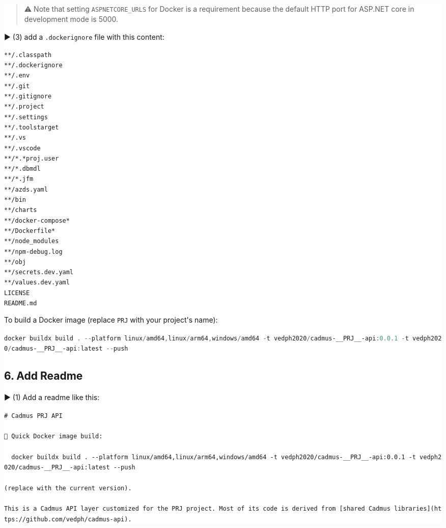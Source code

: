 >⚠️ Note that setting `ASPNETCORE_URLS` for Docker is a requirement because the default HTTP port for ASP.NET core in development mode is 5000.

▶️ (3) add a `.dockerignore` file with this content:

```txt
**/.classpath
**/.dockerignore
**/.env
**/.git
**/.gitignore
**/.project
**/.settings
**/.toolstarget
**/.vs
**/.vscode
**/*.*proj.user
**/*.dbmdl
**/*.jfm
**/azds.yaml
**/bin
**/charts
**/docker-compose*
**/Dockerfile*
**/node_modules
**/npm-debug.log
**/obj
**/secrets.dev.yaml
**/values.dev.yaml
LICENSE
README.md
```

To build a Docker image (replace `PRJ` with your project's name):

```ps1
docker buildx build . --platform linux/amd64,linux/arm64,windows/amd64 -t vedph2020/cadmus-__PRJ__-api:0.0.1 -t vedph2020/cadmus-__PRJ__-api:latest --push
```

## 6. Add Readme

▶️ (1) Add a readme like this:

```txt
# Cadmus PRJ API

🐋 Quick Docker image build:

  docker buildx build . --platform linux/amd64,linux/arm64,windows/amd64 -t vedph2020/cadmus-__PRJ__-api:0.0.1 -t vedph2020/cadmus-__PRJ__-api:latest --push

(replace with the current version).

This is a Cadmus API layer customized for the PRJ project. Most of its code is derived from [shared Cadmus libraries](https://github.com/vedph/cadmus-api).
```

